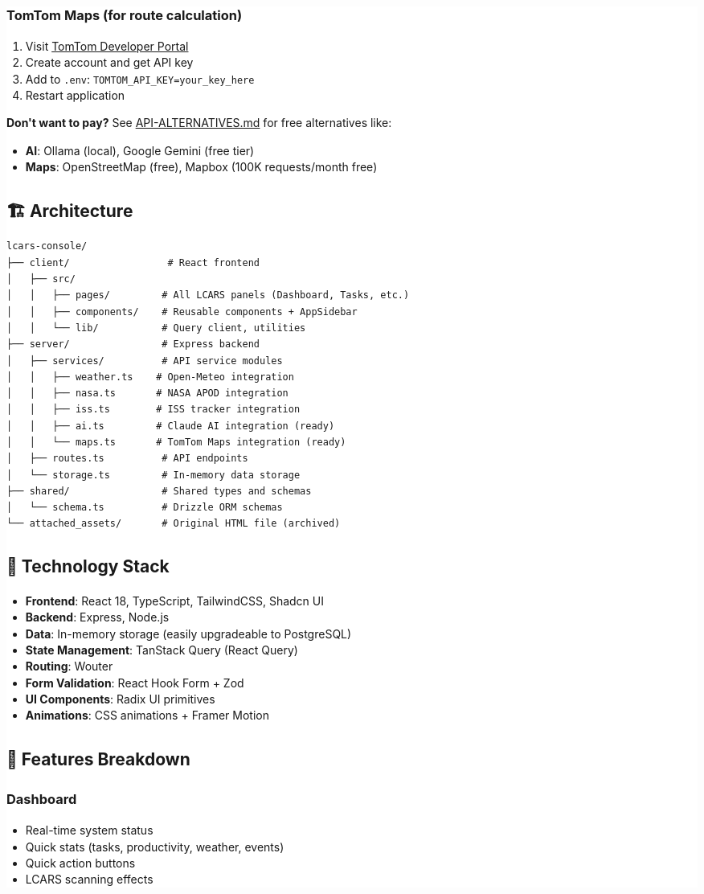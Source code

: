 ### TomTom Maps (for route calculation)
1. Visit [TomTom Developer Portal](https://developer.tomtom.com/)
2. Create account and get API key
3. Add to `.env`: `TOMTOM_API_KEY=your_key_here`
4. Restart application

**Don't want to pay?** See [API-ALTERNATIVES.md](./API-ALTERNATIVES.md) for free alternatives like:
- **AI**: Ollama (local), Google Gemini (free tier)
- **Maps**: OpenStreetMap (free), Mapbox (100K requests/month free)

## 🏗️ Architecture

```
lcars-console/
├── client/                 # React frontend
│   ├── src/
│   │   ├── pages/         # All LCARS panels (Dashboard, Tasks, etc.)
│   │   ├── components/    # Reusable components + AppSidebar
│   │   └── lib/           # Query client, utilities
├── server/                # Express backend
│   ├── services/          # API service modules
│   │   ├── weather.ts    # Open-Meteo integration
│   │   ├── nasa.ts       # NASA APOD integration
│   │   ├── iss.ts        # ISS tracker integration
│   │   ├── ai.ts         # Claude AI integration (ready)
│   │   └── maps.ts       # TomTom Maps integration (ready)
│   ├── routes.ts          # API endpoints
│   └── storage.ts         # In-memory data storage
├── shared/                # Shared types and schemas
│   └── schema.ts          # Drizzle ORM schemas
└── attached_assets/       # Original HTML file (archived)
```

## 🎯 Technology Stack

- **Frontend**: React 18, TypeScript, TailwindCSS, Shadcn UI
- **Backend**: Express, Node.js
- **Data**: In-memory storage (easily upgradeable to PostgreSQL)
- **State Management**: TanStack Query (React Query)
- **Routing**: Wouter
- **Form Validation**: React Hook Form + Zod
- **UI Components**: Radix UI primitives
- **Animations**: CSS animations + Framer Motion

## 📱 Features Breakdown

### Dashboard
- Real-time system status
- Quick stats (tasks, productivity, weather, events)
- Quick action buttons
- LCARS scanning effects

